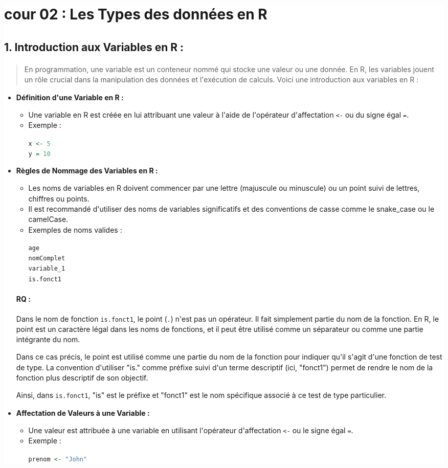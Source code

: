 # cour 02 : Les Types des données en R 


## 1. **Introduction aux Variables en R :**

>En programmation, une variable est un conteneur nommé qui stocke une valeur ou une donnée. En R, les variables jouent un rôle crucial dans la manipulation des données et l'exécution de calculs. Voici une introduction aux variables en R :

- **Définition d'une Variable en R :**
    - Une variable en R est créée en lui attribuant une valeur à l'aide de l'opérateur d'affectation `<-` ou du signe égal `=`.
    - Exemple :
        ```R
        x <- 5
        y = 10
        ```

- **Règles de Nommage des Variables en R :**
    - Les noms de variables en R doivent commencer par une lettre (majuscule ou minuscule) ou un point suivi de lettres, chiffres ou points.
    - Il est recommandé d'utiliser des noms de variables significatifs et des conventions de casse comme le snake_case ou le camelCase.
    - Exemples de noms valides :
        ```R
        age
        nomComplet
        variable_1
        is.fonct1
        ```

    #### RQ : 

    Dans le nom de fonction `is.fonct1`, le point (`.`) n'est pas un opérateur. Il fait simplement partie du nom de la fonction. En R, le point est un caractère légal dans les noms de fonctions, et il peut être utilisé comme un séparateur ou comme une partie intégrante du nom.

    Dans ce cas précis, le point est utilisé comme une partie du nom de la fonction pour indiquer qu'il s'agit d'une fonction de test de type. La convention d'utiliser "is." comme préfixe suivi d'un terme descriptif (ici, "fonct1") permet de rendre le nom de la fonction plus descriptif de son objectif.

    Ainsi, dans `is.fonct1`, "is" est le préfixe et "fonct1" est le nom spécifique associé à ce test de type particulier. 


- **Affectation de Valeurs à une Variable :**
    - Une valeur est attribuée à une variable en utilisant l'opérateur d'affectation `<-` ou le signe égal `=`.
    - Exemple :
        ```R
        prenom <- "John"
        ```
